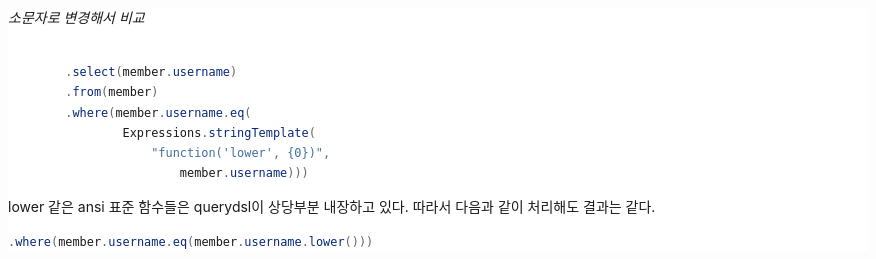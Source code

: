 ###### 소문자로 변경해서 비교
```java
		.select(member.username)
		.from(member)
		.where(member.username.eq(
				Expressions.stringTemplate(
					"function('lower', {0})",
						member.username)))
```

lower 같은 ansi 표준 함수들은 querydsl이 상당부분 내장하고 있다. 따라서 다음과 같이 처리해도 결과는 같다.

```java
.where(member.username.eq(member.username.lower()))
```
